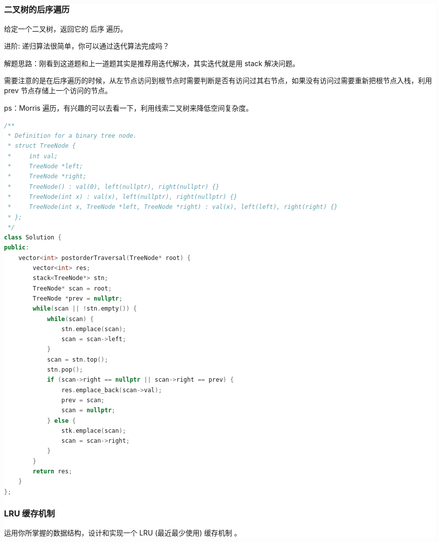 ### 二叉树的后序遍历

给定一个二叉树，返回它的 后序 遍历。

进阶: 递归算法很简单，你可以通过迭代算法完成吗？

解题思路：刚看到这道题和上一道题其实是推荐用迭代解决，其实迭代就是用 stack 解决问题。

需要注意的是在后序遍历的时候，从左节点访问到根节点时需要判断是否有访问过其右节点，如果没有访问过需要重新把根节点入栈，利用 prev 节点存储上一个访问的节点。

ps：Morris 遍历，有兴趣的可以去看一下，利用线索二叉树来降低空间复杂度。

```cpp
/**
 * Definition for a binary tree node.
 * struct TreeNode {
 *     int val;
 *     TreeNode *left;
 *     TreeNode *right;
 *     TreeNode() : val(0), left(nullptr), right(nullptr) {}
 *     TreeNode(int x) : val(x), left(nullptr), right(nullptr) {}
 *     TreeNode(int x, TreeNode *left, TreeNode *right) : val(x), left(left), right(right) {}
 * };
 */
class Solution {
public:
    vector<int> postorderTraversal(TreeNode* root) {
        vector<int> res;
        stack<TreeNode*> stn;
        TreeNode* scan = root;
        TreeNode *prev = nullptr;
        while(scan || !stn.empty()) {
            while(scan) {
                stn.emplace(scan);
                scan = scan->left;
            }
            scan = stn.top();
            stn.pop();
            if (scan->right == nullptr || scan->right == prev) {
                res.emplace_back(scan->val);
                prev = scan;
                scan = nullptr;
            } else {
                stk.emplace(scan);
                scan = scan->right;
            }
        }
        return res;
    }
};
```

### LRU 缓存机制
运用你所掌握的数据结构，设计和实现一个  LRU (最近最少使用) 缓存机制 。
